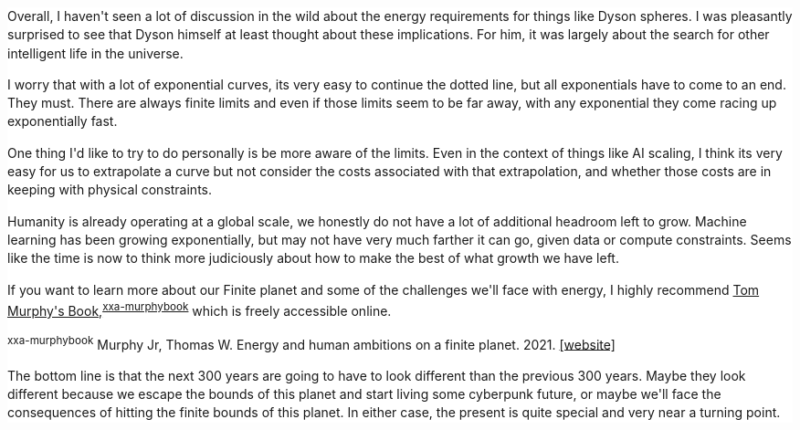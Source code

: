 Overall, I haven't seen a lot of discussion in the wild about the energy requirements for things like Dyson spheres.  I was pleasantly surprised to see that Dyson himself at least thought about these implications.  For him, it was largely about the search for other intelligent life in the universe.

I worry that with a lot of exponential curves, its very easy to continue the dotted line, but all exponentials have to come to an end. They must.  There are always finite limits and even if those limits seem to be far away, with any exponential they come racing up exponentially fast.

One thing I'd like to try to do personally is be more aware of the limits.  Even in the context of things like AI scaling, I think its very easy for us to extrapolate a curve but not consider the costs associated with that extrapolation, and whether those costs are in keeping with physical constraints.

Humanity is already operating at a global scale, we honestly do not have a lot of additional headroom left to grow.  Machine learning has been growing exponentially, but may not have very much farther it can go, given data or compute constraints.  Seems like the time is now to think more judiciously about how to make the best of what growth we have left.

If you want to learn more about our Finite planet and some of the challenges we'll face with energy, I highly recommend [Tom Murphy's Book,](https://open.umn.edu/opentextbooks/textbooks/980)<sup><a href="#murphybook">xxa-murphybook</a></sup> which is freely accessible online.

<aside><sup id="murphybook">xxa-murphybook</sup>
    Murphy Jr, Thomas W. Energy and human ambitions on a finite planet. 2021. <a href="https://open.umn.edu/opentextbooks/textbooks/980">[website]</a>
</aside>

The bottom line is that the next 300 years are going to have to look different than the previous 300 years.  Maybe they look different because we escape the bounds of this planet and start living some cyberpunk future, or maybe we'll face the consequences of hitting the finite bounds of this planet.  In either case, the present is quite special and very near a turning point.
